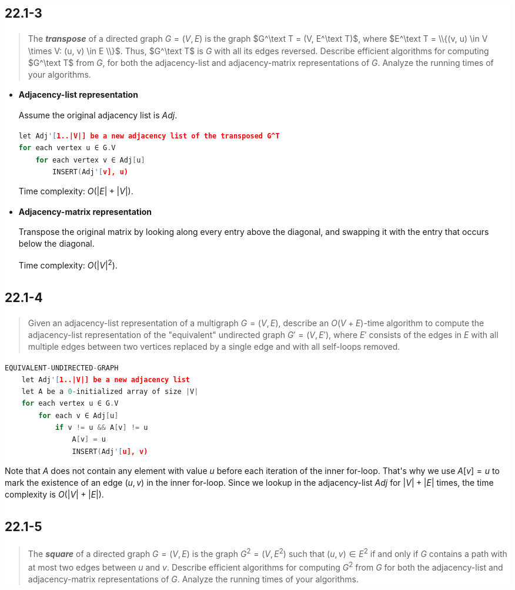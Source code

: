 ## 22.1-3

> The **_transpose_** of a directed graph $G = (V, E)$ is the graph $G^\text T = (V, E^\text T)$, where $E^\text T = \\{(v, u) \in V \times V: (u, v) \in E \\}$. Thus, $G^\text T$ is $G$ with all its edges reversed. Describe efficient algorithms for computing $G^\text T$ from $G$, for both the adjacency-list and adjacency-matrix representations of $G$. Analyze the running times of your algorithms.

- **Adjacency-list representation**

    Assume the original adjacency list is $Adj$.

    ```cpp
    let Adj'[1..|V|] be a new adjacency list of the transposed G^T
    for each vertex u ∈ G.V
        for each vertex v ∈ Adj[u]
            INSERT(Adj'[v], u)
    ```

    Time complexity: $O(|E| + |V|)$.

- **Adjacency-matrix representation**

    Transpose the original matrix by looking along every entry above the diagonal, and swapping it with the entry that occurs below the diagonal.

    Time complexity: $O(|V|^2)$.

## 22.1-4

> Given an adjacency-list representation of a multigraph $G = (V, E)$, describe an $O(V + E)$-time algorithm to compute the adjacency-list representation of the "equivalent" undirected graph $G' = (V, E')$, where $E'$ consists of the edges in $E$ with all multiple edges between two vertices replaced by a single edge and with all self-loops removed.

```cpp
EQUIVALENT-UNDIRECTED-GRAPH
    let Adj'[1..|V|] be a new adjacency list
    let A be a 0-initialized array of size |V|
    for each vertex u ∈ G.V
        for each v ∈ Adj[u]
            if v != u && A[v] != u
                A[v] = u
                INSERT(Adj'[u], v)
```

Note that $A$ does not contain any element with value $u$ before each iteration of the inner for-loop. That's why we use $A[v] = u$ to mark the existence of an edge $(u, v)$ in the inner for-loop.
Since we lookup in the adjacency-list $Adj$ for $|V| + |E|$ times, the time complexity is $O(|V| + |E|)$.

## 22.1-5

> The **_square_** of a directed graph $G = (V, E)$ is the graph $G^2 = (V, E^2)$ such that $(u, v) \in E^2$ if and only if $G$ contains a path with at most two edges between $u$ and $v$. Describe efficient algorithms for computing $G^2$ from $G$ for both the adjacency-list and adjacency-matrix representations of $G$. Analyze the running times of your algorithms.
